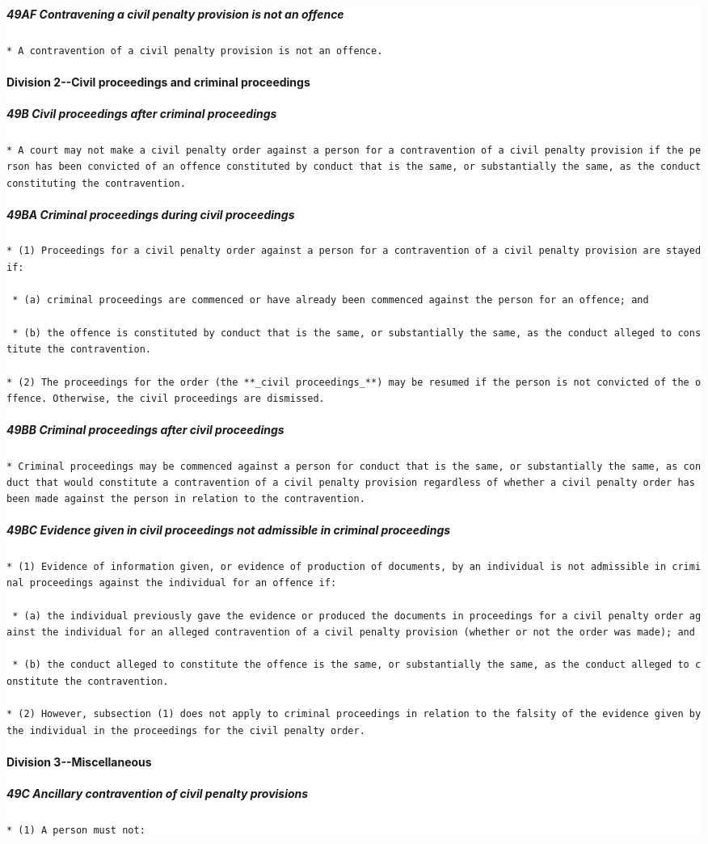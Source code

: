 ##### 49AF  Contravening a civil penalty provision is not an offence

    * A contravention of a civil penalty provision is not an offence.

#### Division 2--Civil proceedings and criminal proceedings

##### 49B  Civil proceedings after criminal proceedings

    * A court may not make a civil penalty order against a person for a contravention of a civil penalty provision if the person has been convicted of an offence constituted by conduct that is the same, or substantially the same, as the conduct constituting the contravention.

##### 49BA  Criminal proceedings during civil proceedings

    * (1) Proceedings for a civil penalty order against a person for a contravention of a civil penalty provision are stayed if:

     * (a) criminal proceedings are commenced or have already been commenced against the person for an offence; and

     * (b) the offence is constituted by conduct that is the same, or substantially the same, as the conduct alleged to constitute the contravention.

    * (2) The proceedings for the order (the **_civil proceedings_**) may be resumed if the person is not convicted of the offence. Otherwise, the civil proceedings are dismissed.

##### 49BB  Criminal proceedings after civil proceedings

    * Criminal proceedings may be commenced against a person for conduct that is the same, or substantially the same, as conduct that would constitute a contravention of a civil penalty provision regardless of whether a civil penalty order has been made against the person in relation to the contravention.

##### 49BC  Evidence given in civil proceedings not admissible in criminal proceedings

    * (1) Evidence of information given, or evidence of production of documents, by an individual is not admissible in criminal proceedings against the individual for an offence if:

     * (a) the individual previously gave the evidence or produced the documents in proceedings for a civil penalty order against the individual for an alleged contravention of a civil penalty provision (whether or not the order was made); and

     * (b) the conduct alleged to constitute the offence is the same, or substantially the same, as the conduct alleged to constitute the contravention.

    * (2) However, subsection (1) does not apply to criminal proceedings in relation to the falsity of the evidence given by the individual in the proceedings for the civil penalty order.

#### Division 3--Miscellaneous

##### 49C  Ancillary contravention of civil penalty provisions

    * (1) A person must not:
